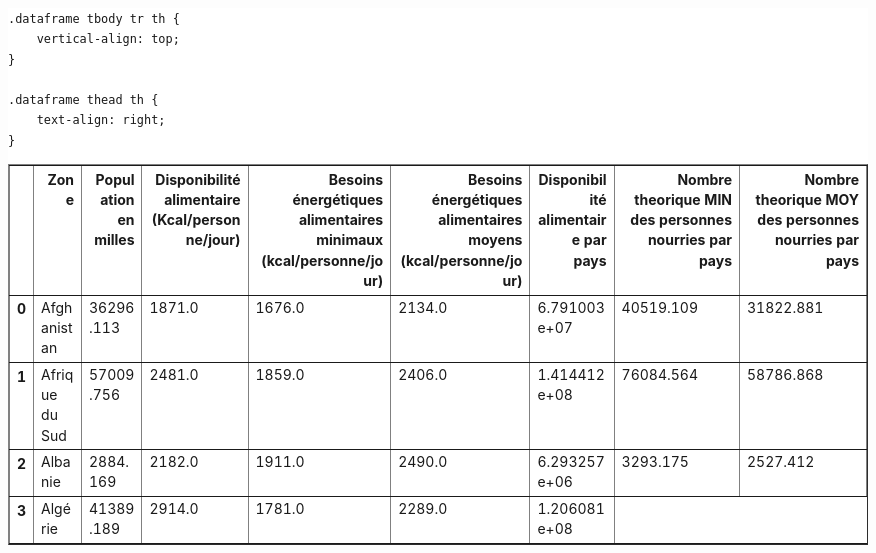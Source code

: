     .dataframe tbody tr th {
        vertical-align: top;
    }

    .dataframe thead th {
        text-align: right;
    }
</style>
<table border="1" class="dataframe">
  <thead>
    <tr style="text-align: right;">
      <th></th>
      <th>Zone</th>
      <th>Population en milles</th>
      <th>Disponibilité alimentaire (Kcal/personne/jour)</th>
      <th>Besoins énergétiques alimentaires minimaux (kcal/personne/jour)</th>
      <th>Besoins énergétiques alimentaires moyens (kcal/personne/jour)</th>
      <th>Disponibilité alimentaire par pays</th>
      <th>Nombre theorique MIN des personnes nourries par pays</th>
      <th>Nombre theorique MOY des personnes nourries par pays</th>
    </tr>
  </thead>
  <tbody>
    <tr>
      <th>0</th>
      <td>Afghanistan</td>
      <td>36296.113</td>
      <td>1871.0</td>
      <td>1676.0</td>
      <td>2134.0</td>
      <td>6.791003e+07</td>
      <td>40519.109</td>
      <td>31822.881</td>
    </tr>
    <tr>
      <th>1</th>
      <td>Afrique du Sud</td>
      <td>57009.756</td>
      <td>2481.0</td>
      <td>1859.0</td>
      <td>2406.0</td>
      <td>1.414412e+08</td>
      <td>76084.564</td>
      <td>58786.868</td>
    </tr>
    <tr>
      <th>2</th>
      <td>Albanie</td>
      <td>2884.169</td>
      <td>2182.0</td>
      <td>1911.0</td>
      <td>2490.0</td>
      <td>6.293257e+06</td>
      <td>3293.175</td>
      <td>2527.412</td>
    </tr>
    <tr>
      <th>3</th>
      <td>Algérie</td>
      <td>41389.189</td>
      <td>2914.0</td>
      <td>1781.0</td>
      <td>2289.0</td>
      <td>1.206081e+08</td>
